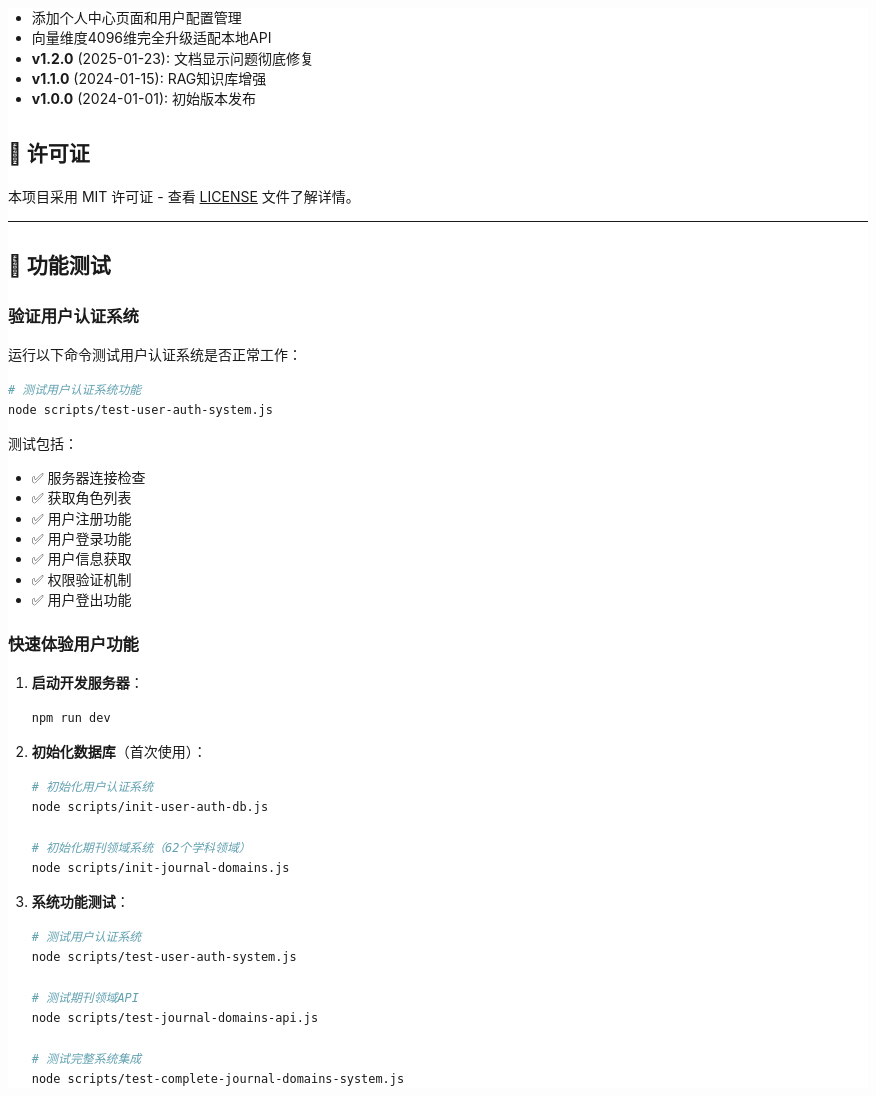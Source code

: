   - 添加个人中心页面和用户配置管理
  - 向量维度4096维完全升级适配本地API
- **v1.2.0** (2025-01-23): 文档显示问题彻底修复
- **v1.1.0** (2024-01-15): RAG知识库增强
- **v1.0.0** (2024-01-01): 初始版本发布

## 📄 许可证

本项目采用 MIT 许可证 - 查看 [LICENSE](LICENSE) 文件了解详情。

---

## 🧪 功能测试

### 验证用户认证系统

运行以下命令测试用户认证系统是否正常工作：

```bash
# 测试用户认证系统功能
node scripts/test-user-auth-system.js
```

测试包括：
- ✅ 服务器连接检查
- ✅ 获取角色列表
- ✅ 用户注册功能
- ✅ 用户登录功能
- ✅ 用户信息获取
- ✅ 权限验证机制
- ✅ 用户登出功能

### 快速体验用户功能

1. **启动开发服务器**：
   ```bash
   npm run dev
   ```

2. **初始化数据库**（首次使用）：
   ```bash
   # 初始化用户认证系统
   node scripts/init-user-auth-db.js
   
   # 初始化期刊领域系统（62个学科领域）
   node scripts/init-journal-domains.js
   ```

3. **系统功能测试**：
   ```bash
   # 测试用户认证系统
   node scripts/test-user-auth-system.js
   
   # 测试期刊领域API
   node scripts/test-journal-domains-api.js
   
   # 测试完整系统集成
   node scripts/test-complete-journal-domains-system.js
   ```
